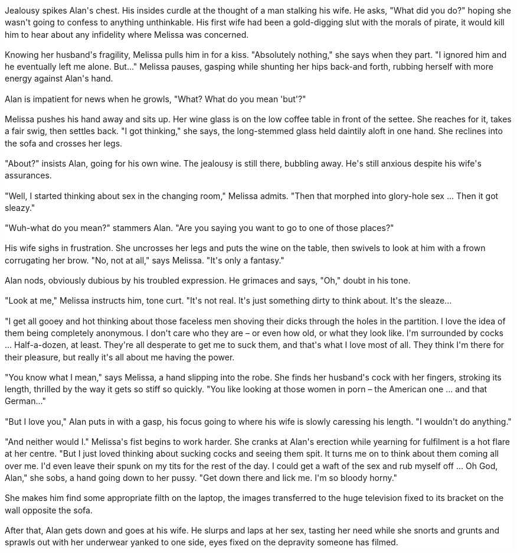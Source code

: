 Jealousy spikes Alan's chest. His insides curdle at the thought of a man stalking his wife. He asks, "What did you do?" hoping she wasn't going to confess to anything unthinkable. His first wife had been a gold-digging slut with the morals of pirate, it would kill him to hear about any infidelity where Melissa was concerned. 

Knowing her husband's fragility, Melissa pulls him in for a kiss. "Absolutely nothing," she says when they part. "I ignored him and he eventually left me alone. But..." Melissa pauses, gasping while shunting her hips back-and forth, rubbing herself with more energy against Alan's hand. 

Alan is impatient for news when he growls, "What? What do you mean 'but'?" 

Melissa pushes his hand away and sits up. Her wine glass is on the low coffee table in front of the settee. She reaches for it, takes a fair swig, then settles back. "I got thinking," she says, the long-stemmed glass held daintily aloft in one hand. She reclines into the sofa and crosses her legs. 

"About?" insists Alan, going for his own wine. The jealousy is still there, bubbling away. He's still anxious despite his wife's assurances. 

"Well, I started thinking about sex in the changing room," Melissa admits. "Then that morphed into glory-hole sex ... Then it got sleazy." 

"Wuh-what do you mean?" stammers Alan. "Are you saying you want to go to one of those places?" 

His wife sighs in frustration. She uncrosses her legs and puts the wine on the table, then swivels to look at him with a frown corrugating her brow. "No, not at all," says Melissa. "It's only a fantasy." 

Alan nods, obviously dubious by his troubled expression. He grimaces and says, "Oh," doubt in his tone. 

"Look at me," Melissa instructs him, tone curt. "It's not real. It's just something dirty to think about. It's the sleaze... 

"I get all gooey and hot thinking about those faceless men shoving their dicks through the holes in the partition. I love the idea of them being completely anonymous. I don't care who they are – or even how old, or what they look like. I'm surrounded by cocks ... Half-a-dozen, at least. They're all desperate to get me to suck them, and that's what I love most of all. They think I'm there for their pleasure, but really it's all about me having the power. 

"You know what I mean," says Melissa, a hand slipping into the robe. She finds her husband's cock with her fingers, stroking its length, thrilled by the way it gets so stiff so quickly. "You like looking at those women in porn – the American one ... and that German..." 

"But I love you," Alan puts in with a gasp, his focus going to where his wife is slowly caressing his length. "I wouldn't do anything." 

"And neither would I." Melissa's fist begins to work harder. She cranks at Alan's erection while yearning for fulfilment is a hot flare at her centre. "But I just loved thinking about sucking cocks and seeing them spit. It turns me on to think about them coming all over me. I'd even leave their spunk on my tits for the rest of the day. I could get a waft of the sex and rub myself off ... Oh God, Alan," she sobs, a hand going down to her pussy. "Get down there and lick me. I'm so bloody horny." 

She makes him find some appropriate filth on the laptop, the images transferred to the huge television fixed to its bracket on the wall opposite the sofa. 

After that, Alan gets down and goes at his wife. He slurps and laps at her sex, tasting her need while she snorts and grunts and sprawls out with her underwear yanked to one side, eyes fixed on the depravity someone has filmed. 

